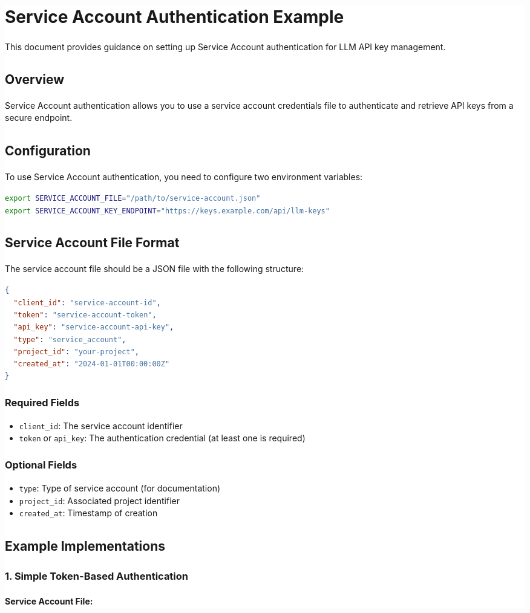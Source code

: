 # Service Account Authentication Example

This document provides guidance on setting up Service Account authentication for LLM API key management.

## Overview

Service Account authentication allows you to use a service account credentials file to authenticate and retrieve API keys from a secure endpoint.

## Configuration

To use Service Account authentication, you need to configure two environment variables:

```bash
export SERVICE_ACCOUNT_FILE="/path/to/service-account.json"
export SERVICE_ACCOUNT_KEY_ENDPOINT="https://keys.example.com/api/llm-keys"
```

## Service Account File Format

The service account file should be a JSON file with the following structure:

```json
{
  "client_id": "service-account-id",
  "token": "service-account-token",
  "api_key": "service-account-api-key",
  "type": "service_account",
  "project_id": "your-project",
  "created_at": "2024-01-01T00:00:00Z"
}
```

### Required Fields

- `client_id`: The service account identifier
- `token` or `api_key`: The authentication credential (at least one is required)

### Optional Fields

- `type`: Type of service account (for documentation)
- `project_id`: Associated project identifier
- `created_at`: Timestamp of creation

## Example Implementations

### 1. Simple Token-Based Authentication

#### Service Account File:
